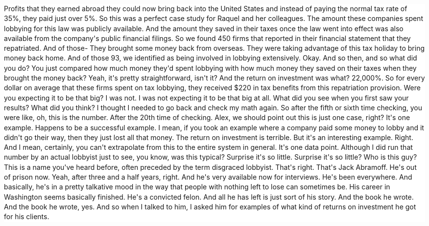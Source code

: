 Profits that they earned abroad they could now bring back into the United
States and instead of paying the normal tax rate of 35%, they paid just over 5%.
So this was a perfect case study for Raquel and her colleagues.
The amount these companies spent lobbying for
this law was publicly available.
And the amount they saved in their taxes once the law went into effect
was also available from the company's public financial filings.
So we found 450 firms that reported in their financial statement
that they repatriated.
And of those-
They brought some money back from overseas.
They were taking advantage of this tax holiday to bring money back home.
And of those 93, we identified as being involved in lobbying extensively.
Okay.
And so then, and so what did you do?
You just compared how much money they'd spent lobbying with how much money they
saved on their taxes when they brought the money back?
Yeah, it's pretty straightforward, isn't it?
And the return on investment was what?
22,000%.
So for every dollar on average that these firms spent on tax lobbying,
they received $220 in tax benefits from this repatriation provision.
Were you expecting it to be that big?
I was not.
I was not expecting it to be that big at all.
What did you see when you first saw your results?
What did you think?
I thought I needed to go back and check my math again.
So after the fifth or sixth time checking, you were like,
oh, this is the number.
After the 20th time of checking.
Alex, we should point out this is just one case, right?
It's one example.
Happens to be a successful example.
I mean, if you took an example where a company paid some money to lobby
and it didn't go their way, then they just lost all that money.
The return on investment is terrible.
But it's an interesting example.
Right.
And I mean, certainly, you can't extrapolate from this
to the entire system in general.
It's one data point.
Although I did run that number by an actual lobbyist just to see,
you know, was this typical?
Surprise it's so little.
Surprise it's so little?
Who is this guy?
This is a name you've heard before, often preceded by the term
disgraced lobbyist.
That's right.
That's Jack Abramoff.
He's out of prison now.
Yeah, after three and a half years, right.
And he's very available now for interviews.
He's been everywhere.
And basically, he's in a pretty talkative mood
in the way that people with nothing left to lose can sometimes be.
His career in Washington seems basically finished.
He's a convicted felon.
And all he has left is just sort of his story.
And the book he wrote.
And the book he wrote, yes.
And so when I talked to him, I asked him for examples
of what kind of returns on investment he got for his clients.